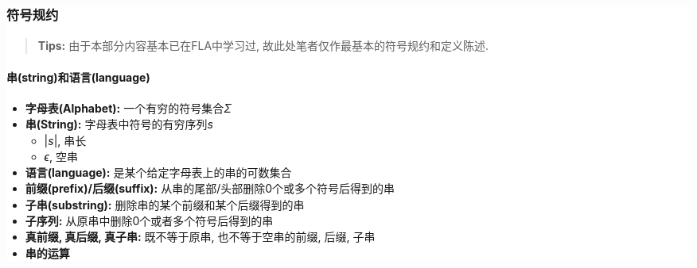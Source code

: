 ### 符号规约

> **Tips:** 由于本部分内容基本已在FLA中学习过, 故此处笔者仅作最基本的符号规约和定义陈述.

#### 串(string)和语言(language)

- **字母表(Alphabet):** 一个有穷的符号集合$\Sigma$
- **串(String):** 字母表中符号的有穷序列$s$
  - $|s|$, 串长
  - $\epsilon$, 空串
- **语言(language):** 是某个给定字母表上的串的可数集合
- **前缀(prefix)/后缀(suffix):** 从串的尾部/头部删除0个或多个符号后得到的串
- **子串(substring):** 删除串的某个前缀和某个后缀得到的串
- **子序列:** 从原串中删除0个或者多个符号后得到的串
- **真前缀, 真后缀, 真子串:** 既不等于原串, 也不等于空串的前缀, 后缀, 子串
- **串的运算**
